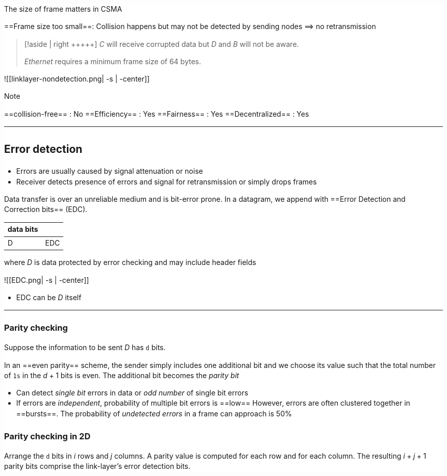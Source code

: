 The size of frame matters in CSMA

==Frame size too small==: Collision happens but may not be detected by sending nodes $\implies$ no retransmission

>[!aside | right +++++]
>$C$ will receive corrupted data but $D$ and $B$ will not be aware.
>
>*Ethernet* requires a minimum frame size of 64 bytes. 

![[linklayer-nondetection.png| -s | -center]]

>[!note]
> ==collision-free== : No
> ==Efficiency== : Yes
> ==Fairness== : Yes
> ==Decentralized== : Yes

---

## Error detection
- Errors are usually caused by signal attenuation or noise
- Receiver detects presence of errors and signal for retransmission or simply drops frames

Data transfer is over an unreliable medium and is bit-error prone. In a datagram, we append with ==Error Detection and Correction bits== (EDC).

| data bits |     |
| --------- | --- |
| D         | EDC |
where $D$ is data protected by error checking and may include header fields

![[EDC.png| -s | -center]]
- EDC can be $D$ itself
---

### Parity checking
Suppose the information to be sent $D$ has `d` bits.

In an ==even parity== scheme, the sender simply includes one additional bit and we choose its value such that the total number of `1s` in the $d + 1$ bits is even. The additional bit becomes the *parity bit*

- Can detect *single bit* errors in data or *odd number* of single bit errors
- If errors are *independent*, probability of multiple bit errors is ==low==
However, errors are often clustered together in ==bursts==. The probability of *undetected errors* in a frame can approach is $50 \%$

### Parity checking in 2D
Arrange the `d` bits in $i$ rows and $j$ columns.
A parity value is computed for each row and for each column. The resulting $i + j + 1$ parity bits comprise the link-layer’s error detection bits.
